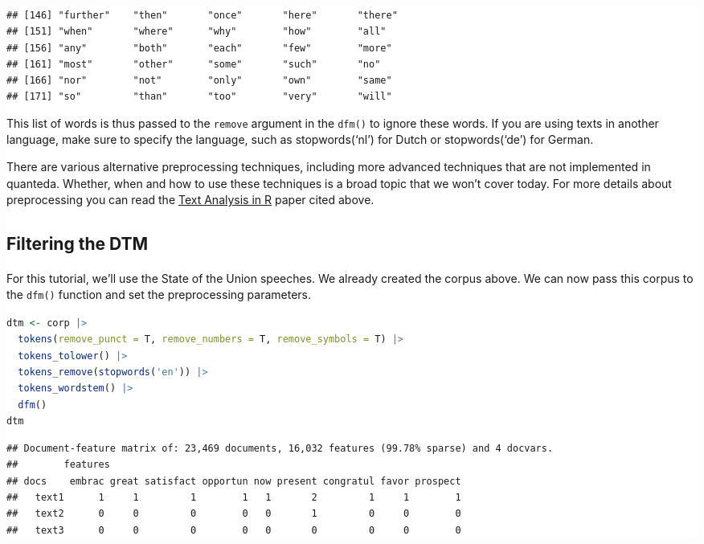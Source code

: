     ## [146] "further"    "then"       "once"       "here"       "there"     
    ## [151] "when"       "where"      "why"        "how"        "all"       
    ## [156] "any"        "both"       "each"       "few"        "more"      
    ## [161] "most"       "other"      "some"       "such"       "no"        
    ## [166] "nor"        "not"        "only"       "own"        "same"      
    ## [171] "so"         "than"       "too"        "very"       "will"

This list of words is thus passed to the `remove` argument in the
`dfm()` to ignore these words. If you are using texts in another
language, make sure to specify the language, such as stopwords(‘nl’) for
Dutch or stopwords(‘de’) for German.

There are various alternative preprocessing techniques, including more
advanced techniques that are not implemented in quanteda. Whether, when
and how to use these techniques is a broad topic that we won’t cover
today. For more details about preprocessing you can read the [Text
Analysis in R](http://vanatteveldt.com/p/welbers-text-r.pdf) paper cited
above.

## Filtering the DTM

For this tutorial, we’ll use the State of the Union speeches. We already
created the corpus above. We can now pass this corpus to the `dfm()`
function and set the preprocessing parameters.

``` r
dtm <- corp |>
  tokens(remove_punct = T, remove_numbers = T, remove_symbols = T) |>   
  tokens_tolower() |>                                                    
  tokens_remove(stopwords('en')) |>                                     
  tokens_wordstem() |>
  dfm()
dtm
```

    ## Document-feature matrix of: 23,469 documents, 16,032 features (99.78% sparse) and 4 docvars.
    ##        features
    ## docs    embrac great satisfact opportun now present congratul favor prospect
    ##   text1      1     1         1        1   1       2         1     1        1
    ##   text2      0     0         0        0   0       1         0     0        0
    ##   text3      0     0         0        0   0       0         0     0        0